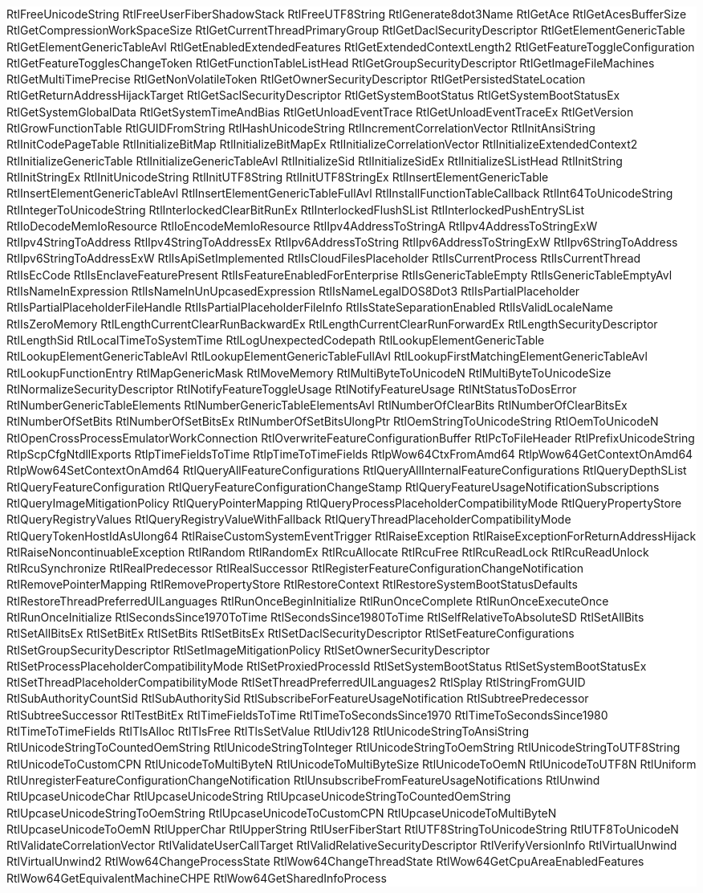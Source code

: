 RtlFreeUnicodeString RtlFreeUserFiberShadowStack RtlFreeUTF8String RtlGenerate8dot3Name RtlGetAce RtlGetAcesBufferSize RtlGetCompressionWorkSpaceSize RtlGetCurrentThreadPrimaryGroup RtlGetDaclSecurityDescriptor RtlGetElementGenericTable RtlGetElementGenericTableAvl RtlGetEnabledExtendedFeatures RtlGetExtendedContextLength2 RtlGetFeatureToggleConfiguration RtlGetFeatureTogglesChangeToken RtlGetFunctionTableListHead RtlGetGroupSecurityDescriptor RtlGetImageFileMachines RtlGetMultiTimePrecise RtlGetNonVolatileToken RtlGetOwnerSecurityDescriptor RtlGetPersistedStateLocation RtlGetReturnAddressHijackTarget RtlGetSaclSecurityDescriptor RtlGetSystemBootStatus RtlGetSystemBootStatusEx RtlGetSystemGlobalData RtlGetSystemTimeAndBias RtlGetUnloadEventTrace RtlGetUnloadEventTraceEx RtlGetVersion RtlGrowFunctionTable RtlGUIDFromString RtlHashUnicodeString RtlIncrementCorrelationVector RtlInitAnsiString RtlInitCodePageTable RtlInitializeBitMap RtlInitializeBitMapEx RtlInitializeCorrelationVector RtlInitializeExtendedContext2 RtlInitializeGenericTable RtlInitializeGenericTableAvl RtlInitializeSid RtlInitializeSidEx RtlInitializeSListHead RtlInitString RtlInitStringEx RtlInitUnicodeString RtlInitUTF8String RtlInitUTF8StringEx RtlInsertElementGenericTable RtlInsertElementGenericTableAvl RtlInsertElementGenericTableFullAvl RtlInstallFunctionTableCallback RtlInt64ToUnicodeString RtlIntegerToUnicodeString RtlInterlockedClearBitRunEx RtlInterlockedFlushSList RtlInterlockedPushEntrySList RtlIoDecodeMemIoResource RtlIoEncodeMemIoResource RtlIpv4AddressToStringA RtlIpv4AddressToStringExW RtlIpv4StringToAddress RtlIpv4StringToAddressEx RtlIpv6AddressToString RtlIpv6AddressToStringExW RtlIpv6StringToAddress RtlIpv6StringToAddressExW RtlIsApiSetImplemented RtlIsCloudFilesPlaceholder RtlIsCurrentProcess RtlIsCurrentThread RtlIsEcCode RtlIsEnclaveFeaturePresent RtlIsFeatureEnabledForEnterprise RtlIsGenericTableEmpty RtlIsGenericTableEmptyAvl RtlIsNameInExpression RtlIsNameInUnUpcasedExpression RtlIsNameLegalDOS8Dot3 RtlIsPartialPlaceholder RtlIsPartialPlaceholderFileHandle RtlIsPartialPlaceholderFileInfo RtlIsStateSeparationEnabled RtlIsValidLocaleName RtlIsZeroMemory RtlLengthCurrentClearRunBackwardEx RtlLengthCurrentClearRunForwardEx RtlLengthSecurityDescriptor RtlLengthSid RtlLocalTimeToSystemTime RtlLogUnexpectedCodepath RtlLookupElementGenericTable RtlLookupElementGenericTableAvl RtlLookupElementGenericTableFullAvl RtlLookupFirstMatchingElementGenericTableAvl RtlLookupFunctionEntry RtlMapGenericMask RtlMoveMemory RtlMultiByteToUnicodeN RtlMultiByteToUnicodeSize RtlNormalizeSecurityDescriptor RtlNotifyFeatureToggleUsage RtlNotifyFeatureUsage RtlNtStatusToDosError RtlNumberGenericTableElements RtlNumberGenericTableElementsAvl RtlNumberOfClearBits RtlNumberOfClearBitsEx RtlNumberOfSetBits RtlNumberOfSetBitsEx RtlNumberOfSetBitsUlongPtr RtlOemStringToUnicodeString RtlOemToUnicodeN RtlOpenCrossProcessEmulatorWorkConnection RtlOverwriteFeatureConfigurationBuffer RtlPcToFileHeader RtlPrefixUnicodeString RtlpScpCfgNtdllExports RtlpTimeFieldsToTime RtlpTimeToTimeFields RtlpWow64CtxFromAmd64 RtlpWow64GetContextOnAmd64 RtlpWow64SetContextOnAmd64 RtlQueryAllFeatureConfigurations RtlQueryAllInternalFeatureConfigurations RtlQueryDepthSList RtlQueryFeatureConfiguration RtlQueryFeatureConfigurationChangeStamp RtlQueryFeatureUsageNotificationSubscriptions RtlQueryImageMitigationPolicy RtlQueryPointerMapping RtlQueryProcessPlaceholderCompatibilityMode RtlQueryPropertyStore RtlQueryRegistryValues RtlQueryRegistryValueWithFallback RtlQueryThreadPlaceholderCompatibilityMode RtlQueryTokenHostIdAsUlong64 RtlRaiseCustomSystemEventTrigger RtlRaiseException RtlRaiseExceptionForReturnAddressHijack RtlRaiseNoncontinuableException RtlRandom RtlRandomEx RtlRcuAllocate RtlRcuFree RtlRcuReadLock RtlRcuReadUnlock RtlRcuSynchronize RtlRealPredecessor RtlRealSuccessor RtlRegisterFeatureConfigurationChangeNotification RtlRemovePointerMapping RtlRemovePropertyStore RtlRestoreContext RtlRestoreSystemBootStatusDefaults RtlRestoreThreadPreferredUILanguages RtlRunOnceBeginInitialize RtlRunOnceComplete RtlRunOnceExecuteOnce RtlRunOnceInitialize RtlSecondsSince1970ToTime RtlSecondsSince1980ToTime RtlSelfRelativeToAbsoluteSD RtlSetAllBits RtlSetAllBitsEx RtlSetBitEx RtlSetBits RtlSetBitsEx RtlSetDaclSecurityDescriptor RtlSetFeatureConfigurations RtlSetGroupSecurityDescriptor RtlSetImageMitigationPolicy RtlSetOwnerSecurityDescriptor RtlSetProcessPlaceholderCompatibilityMode RtlSetProxiedProcessId RtlSetSystemBootStatus RtlSetSystemBootStatusEx RtlSetThreadPlaceholderCompatibilityMode RtlSetThreadPreferredUILanguages2 RtlSplay RtlStringFromGUID RtlSubAuthorityCountSid RtlSubAuthoritySid RtlSubscribeForFeatureUsageNotification RtlSubtreePredecessor RtlSubtreeSuccessor RtlTestBitEx RtlTimeFieldsToTime RtlTimeToSecondsSince1970 RtlTimeToSecondsSince1980 RtlTimeToTimeFields RtlTlsAlloc RtlTlsFree RtlTlsSetValue RtlUdiv128 RtlUnicodeStringToAnsiString RtlUnicodeStringToCountedOemString RtlUnicodeStringToInteger RtlUnicodeStringToOemString RtlUnicodeStringToUTF8String RtlUnicodeToCustomCPN RtlUnicodeToMultiByteN RtlUnicodeToMultiByteSize RtlUnicodeToOemN RtlUnicodeToUTF8N RtlUniform RtlUnregisterFeatureConfigurationChangeNotification RtlUnsubscribeFromFeatureUsageNotifications RtlUnwind RtlUpcaseUnicodeChar RtlUpcaseUnicodeString RtlUpcaseUnicodeStringToCountedOemString RtlUpcaseUnicodeStringToOemString RtlUpcaseUnicodeToCustomCPN RtlUpcaseUnicodeToMultiByteN RtlUpcaseUnicodeToOemN RtlUpperChar RtlUpperString RtlUserFiberStart RtlUTF8StringToUnicodeString RtlUTF8ToUnicodeN RtlValidateCorrelationVector RtlValidateUserCallTarget RtlValidRelativeSecurityDescriptor RtlVerifyVersionInfo RtlVirtualUnwind RtlVirtualUnwind2 RtlWow64ChangeProcessState RtlWow64ChangeThreadState RtlWow64GetCpuAreaEnabledFeatures RtlWow64GetEquivalentMachineCHPE RtlWow64GetSharedInfoProcess